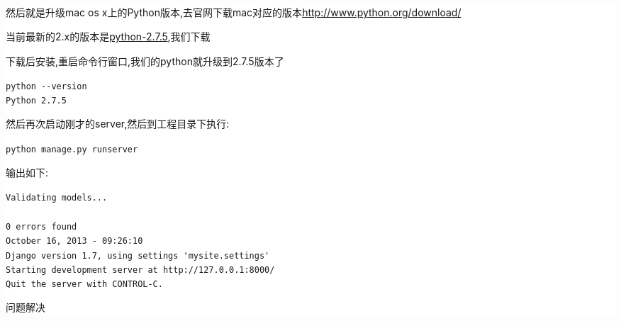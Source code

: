 然后就是升级mac os x上的Python版本,去官网下载mac对应的版本<http://www.python.org/download/>

当前最新的2.x的版本是[python-2.7.5](http://www.python.org/ftp/python/2.7.5/python-2.7.5-macosx10.6.dmg),我们下载

下载后安装,重启命令行窗口,我们的python就升级到2.7.5版本了

    python --version
    Python 2.7.5

然后再次启动刚才的server,然后到工程目录下执行:

    python manage.py runserver

输出如下:

    Validating models...

    0 errors found
    October 16, 2013 - 09:26:10
    Django version 1.7, using settings 'mysite.settings'
    Starting development server at http://127.0.0.1:8000/
    Quit the server with CONTROL-C.


问题解决